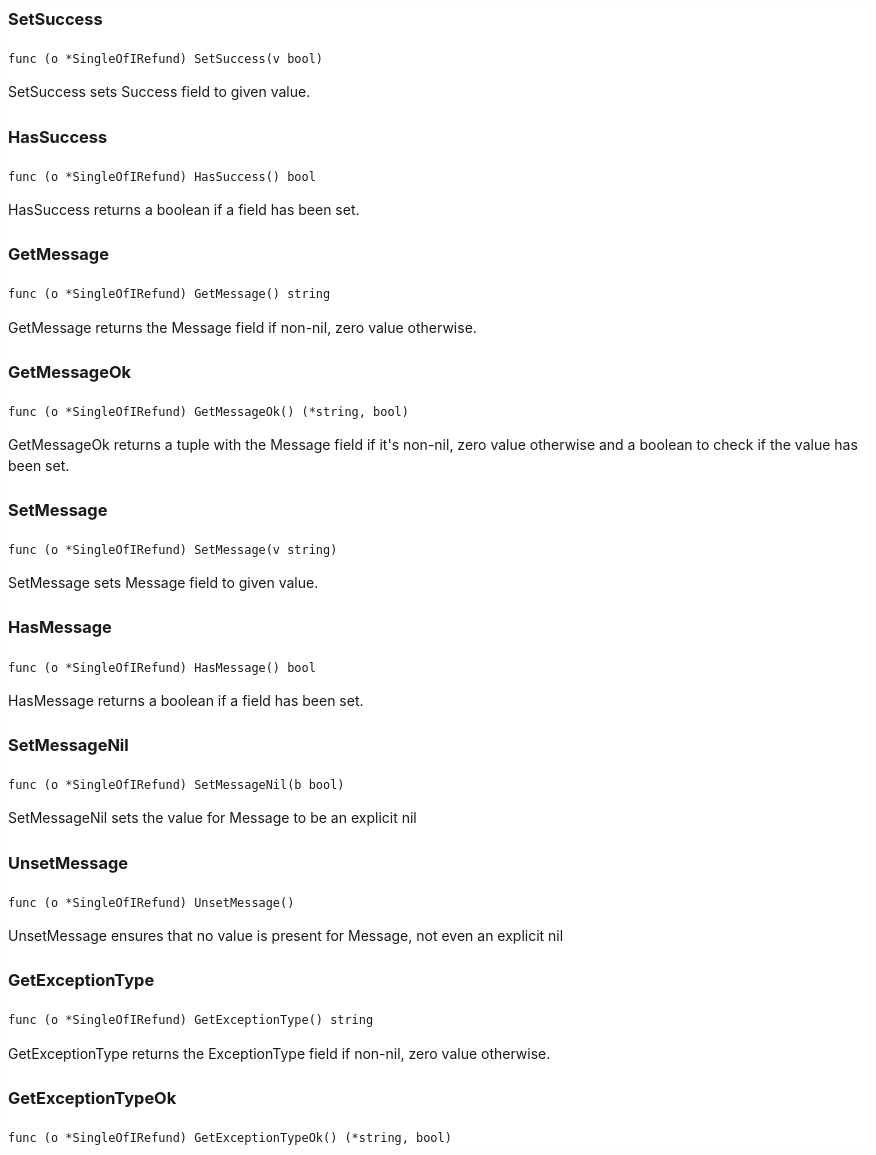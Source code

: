 ### SetSuccess

`func (o *SingleOfIRefund) SetSuccess(v bool)`

SetSuccess sets Success field to given value.

### HasSuccess

`func (o *SingleOfIRefund) HasSuccess() bool`

HasSuccess returns a boolean if a field has been set.

### GetMessage

`func (o *SingleOfIRefund) GetMessage() string`

GetMessage returns the Message field if non-nil, zero value otherwise.

### GetMessageOk

`func (o *SingleOfIRefund) GetMessageOk() (*string, bool)`

GetMessageOk returns a tuple with the Message field if it's non-nil, zero value otherwise
and a boolean to check if the value has been set.

### SetMessage

`func (o *SingleOfIRefund) SetMessage(v string)`

SetMessage sets Message field to given value.

### HasMessage

`func (o *SingleOfIRefund) HasMessage() bool`

HasMessage returns a boolean if a field has been set.

### SetMessageNil

`func (o *SingleOfIRefund) SetMessageNil(b bool)`

 SetMessageNil sets the value for Message to be an explicit nil

### UnsetMessage
`func (o *SingleOfIRefund) UnsetMessage()`

UnsetMessage ensures that no value is present for Message, not even an explicit nil
### GetExceptionType

`func (o *SingleOfIRefund) GetExceptionType() string`

GetExceptionType returns the ExceptionType field if non-nil, zero value otherwise.

### GetExceptionTypeOk

`func (o *SingleOfIRefund) GetExceptionTypeOk() (*string, bool)`
